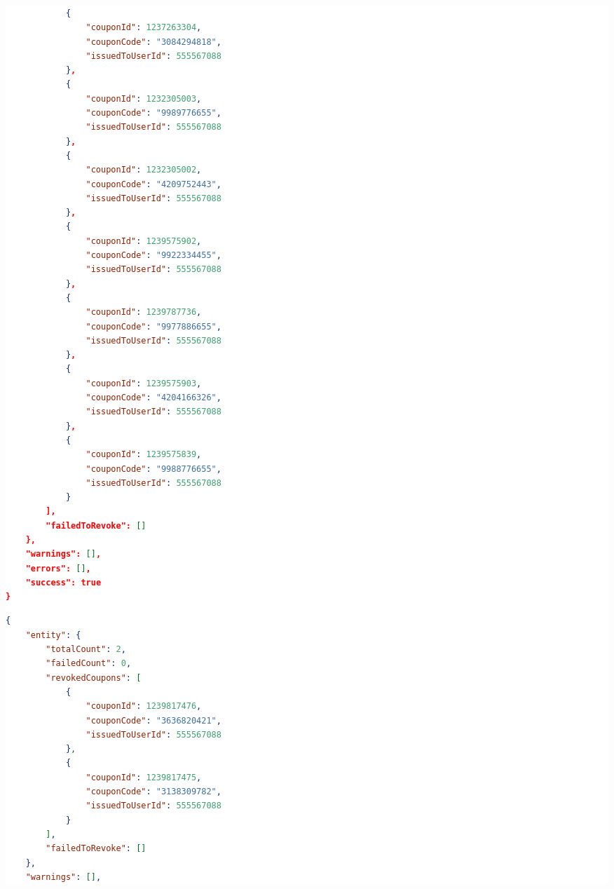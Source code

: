 ```json Response: Revoking all coupon from series using mobile
            {
                "couponId": 1237263304,
                "couponCode": "3084294818",
                "issuedToUserId": 555567088
            },
            {
                "couponId": 1232305003,
                "couponCode": "9989776655",
                "issuedToUserId": 555567088
            },
            {
                "couponId": 1232305002,
                "couponCode": "4209752443",
                "issuedToUserId": 555567088
            },
            {
                "couponId": 1239575902,
                "couponCode": "9922334455",
                "issuedToUserId": 555567088
            },
            {
                "couponId": 1239787736,
                "couponCode": "9977886655",
                "issuedToUserId": 555567088
            },
            {
                "couponId": 1239575903,
                "couponCode": "4204166326",
                "issuedToUserId": 555567088
            },
            {
                "couponId": 1239575839,
                "couponCode": "9988776655",
                "issuedToUserId": 555567088
            }
        ],
        "failedToRevoke": []
    },
    "warnings": [],
    "errors": [],
    "success": true
}
```
```json Response: Revoking coupon  from series using coupon code
{
    "entity": {
        "totalCount": 2,
        "failedCount": 0,
        "revokedCoupons": [
            {
                "couponId": 1239817476,
                "couponCode": "3636820421",
                "issuedToUserId": 555567088
            },
            {
                "couponId": 1239817475,
                "couponCode": "3138309782",
                "issuedToUserId": 555567088
            }
        ],
        "failedToRevoke": []
    },
    "warnings": [],
```